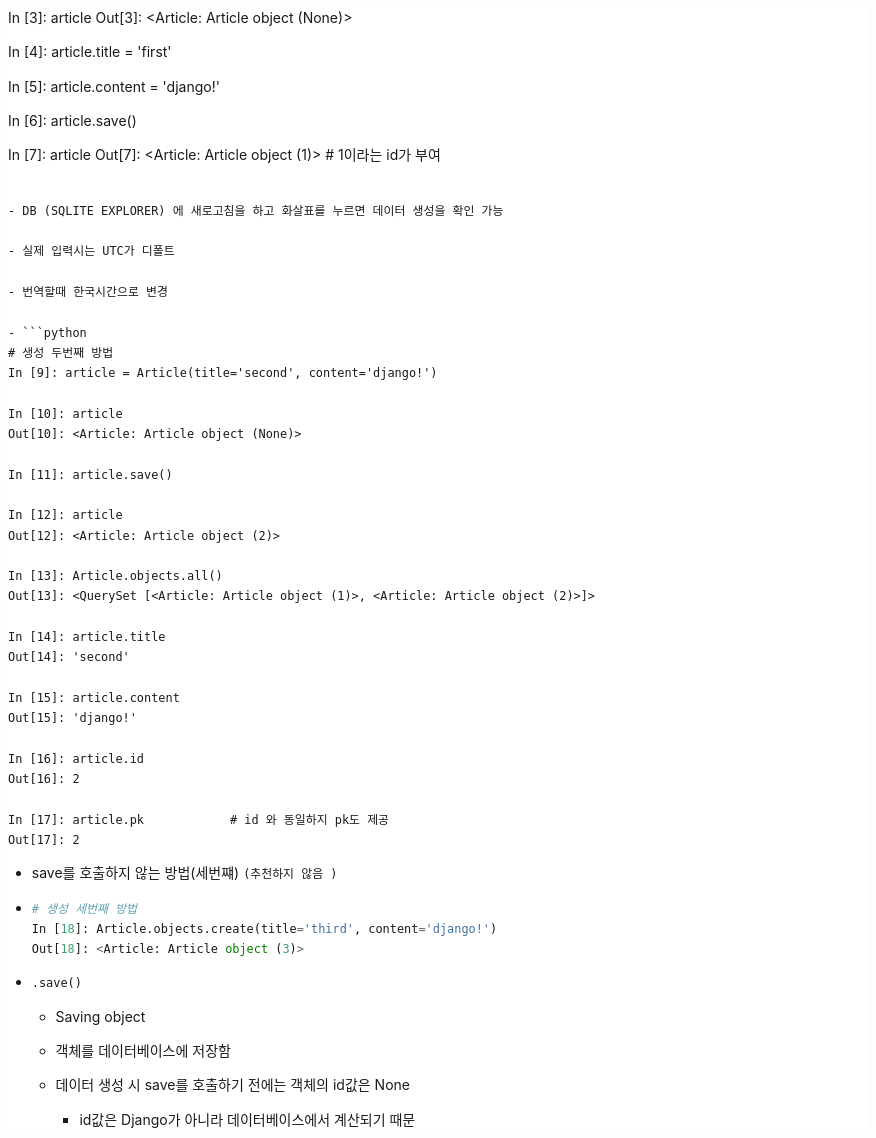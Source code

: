   In [3]: article
  Out[3]: <Article: Article object (None)>
  
  In [4]: article.title = 'first'
  
  In [5]: article.content = 'django!'
  
  In [6]: article.save()
  
  In [7]: article
  Out[7]: <Article: Article object (1)>  # 1이라는 id가 부여
  ```

- DB (SQLITE EXPLORER) 에 새로고침을 하고 화살표를 누르면 데이터 생성을 확인 가능

- 실제 입력시는 UTC가 디폴트
  
  - 번역할때 한국시간으로 변경

- ```python
  # 생성 두번째 방법
  In [9]: article = Article(title='second', content='django!')
  
  In [10]: article
  Out[10]: <Article: Article object (None)>
  
  In [11]: article.save()
  
  In [12]: article
  Out[12]: <Article: Article object (2)>
  
  In [13]: Article.objects.all()
  Out[13]: <QuerySet [<Article: Article object (1)>, <Article: Article object (2)>]>
  
  In [14]: article.title
  Out[14]: 'second'
  
  In [15]: article.content
  Out[15]: 'django!'
  
  In [16]: article.id
  Out[16]: 2
  
  In [17]: article.pk            # id 와 동일하지 pk도 제공
  Out[17]: 2
  ```

- save를 호출하지 않는 방법(세번쨰) `(추천하지 않음 )`

- ```python
  # 생성 세번째 방법
  In [18]: Article.objects.create(title='third', content='django!')     
  Out[18]: <Article: Article object (3)>
  ```

- `.save()`
  
  - Saving object
  
  - 객체를 데이터베이스에 저장함
  
  - 데이터 생성 시 save를 호출하기 전에는 객체의 id값은 None
    
    - id값은 Django가 아니라 데이터베이스에서 계산되기 때문
  
  ```
